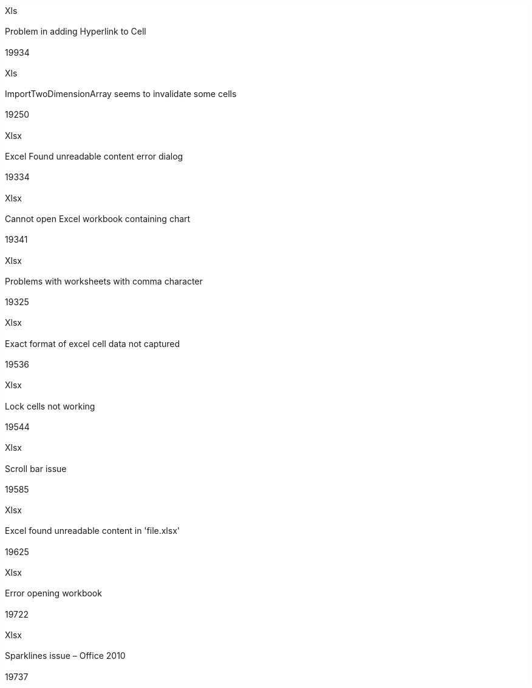 Xls

Problem in adding Hyperlink to Cell

19934

Xls

ImportTwoDimensionArray seems to invalidate some cells

19250

Xlsx

Excel Found unreadable content error dialog

19334

Xlsx

Cannot open Excel workbook containing chart

19341

Xlsx

Problems with worksheets with comma character

19325

Xlsx

Exact format of excel cell data not captured

19536

Xlsx

Lock cells not working

19544

Xlsx

Scroll bar issue

19585

Xlsx

Excel found unreadable content in 'file.xlsx'

19625

Xlsx

Error opening workbook

19722

Xlsx

Sparklines issue – Office 2010

19737
